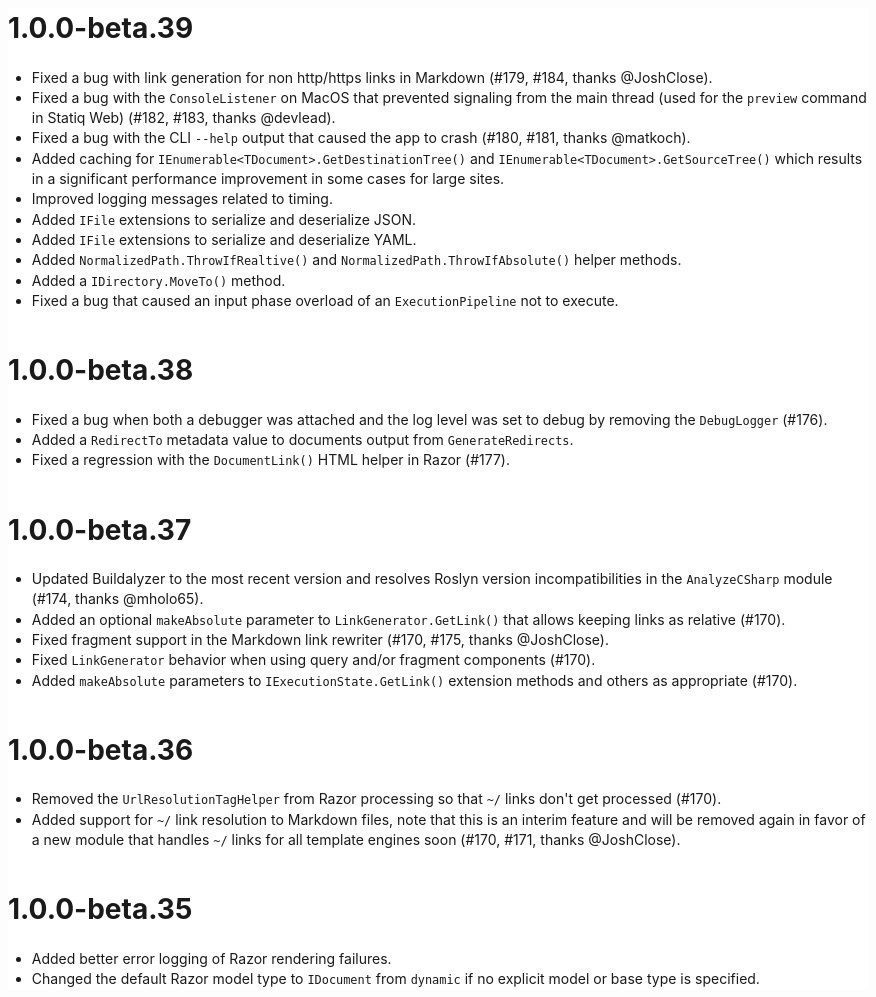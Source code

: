 # 1.0.0-beta.39

- Fixed a bug with link generation for non http/https links in Markdown (#179, #184, thanks @JoshClose).
- Fixed a bug with the `ConsoleListener` on MacOS that prevented signaling from the main thread (used for the `preview` command in Statiq Web) (#182, #183, thanks @devlead).
- Fixed a bug with the CLI `--help` output that caused the app to crash (#180, #181, thanks @matkoch).
- Added caching for `IEnumerable<TDocument>.GetDestinationTree()` and `IEnumerable<TDocument>.GetSourceTree()` which results in a significant performance improvement in some cases for large sites.
- Improved logging messages related to timing.
- Added `IFile` extensions to serialize and deserialize JSON.
- Added `IFile` extensions to serialize and deserialize YAML.
- Added `NormalizedPath.ThrowIfRealtive()` and `NormalizedPath.ThrowIfAbsolute()` helper methods.
- Added a `IDirectory.MoveTo()` method.
- Fixed a bug that caused an input phase overload of an `ExecutionPipeline` not to execute.

# 1.0.0-beta.38

- Fixed a bug when both a debugger was attached and the log level was set to debug by removing the `DebugLogger` (#176).
- Added a `RedirectTo` metadata value to documents output from `GenerateRedirects`.
- Fixed a regression with the `DocumentLink()` HTML helper in Razor (#177).

# 1.0.0-beta.37

- Updated Buildalyzer to the most recent version and resolves Roslyn version incompatibilities in the `AnalyzeCSharp` module (#174, thanks @mholo65).
- Added an optional `makeAbsolute` parameter to `LinkGenerator.GetLink()` that allows keeping links as relative (#170).
- Fixed fragment support in the Markdown link rewriter (#170, #175, thanks @JoshClose).
- Fixed `LinkGenerator` behavior when using query and/or fragment components (#170).
- Added `makeAbsolute` parameters to `IExecutionState.GetLink()` extension methods and others as appropriate (#170).

# 1.0.0-beta.36

- Removed the `UrlResolutionTagHelper` from Razor processing so that `~/` links don't get processed (#170).
- Added support for `~/` link resolution to Markdown files, note that this is an interim feature and will be removed again in favor of a new module that handles `~/` links for all template engines soon (#170, #171, thanks @JoshClose).

# 1.0.0-beta.35

- Added better error logging of Razor rendering failures.
- Changed the default Razor model type to `IDocument` from `dynamic` if no explicit model or base type is specified.
